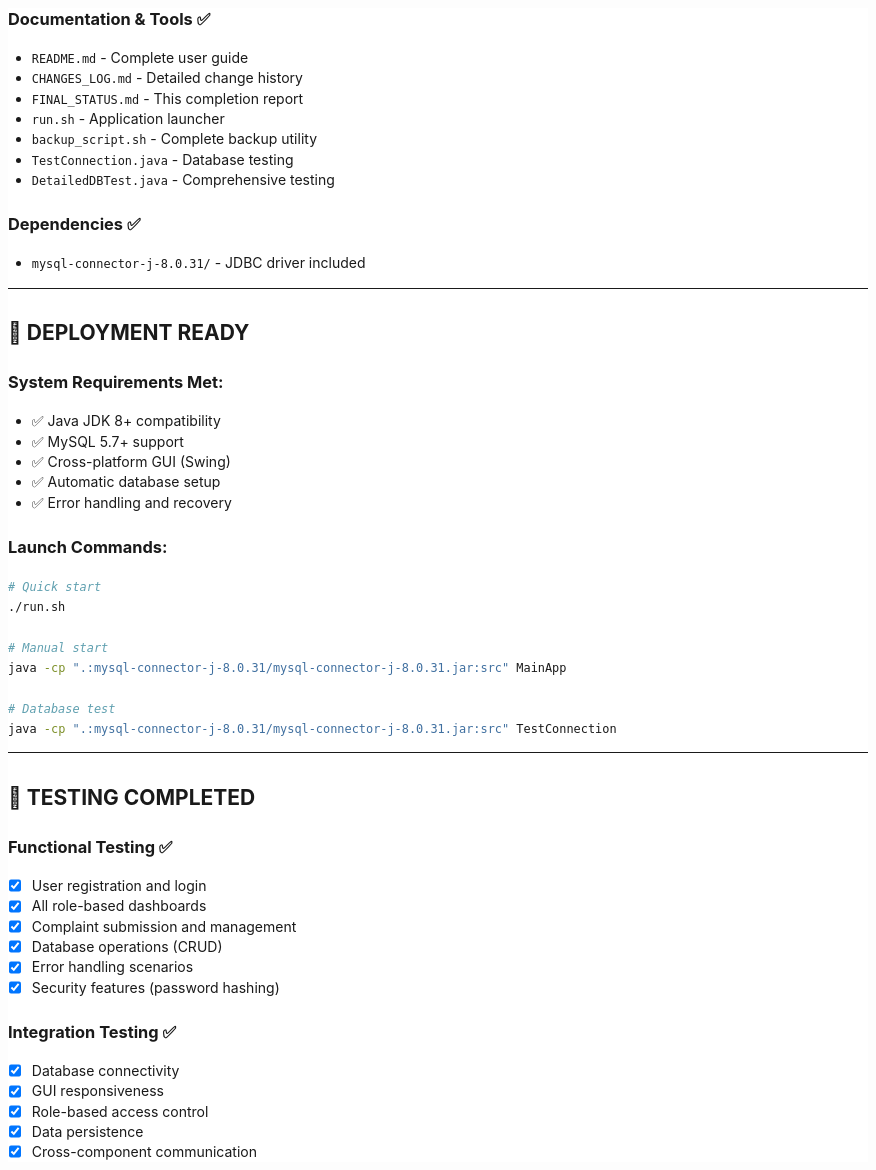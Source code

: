### Documentation & Tools ✅
- `README.md` - Complete user guide
- `CHANGES_LOG.md` - Detailed change history
- `FINAL_STATUS.md` - This completion report
- `run.sh` - Application launcher
- `backup_script.sh` - Complete backup utility
- `TestConnection.java` - Database testing
- `DetailedDBTest.java` - Comprehensive testing

### Dependencies ✅
- `mysql-connector-j-8.0.31/` - JDBC driver included

---

## 🚀 DEPLOYMENT READY

### System Requirements Met:
- ✅ Java JDK 8+ compatibility
- ✅ MySQL 5.7+ support
- ✅ Cross-platform GUI (Swing)
- ✅ Automatic database setup
- ✅ Error handling and recovery

### Launch Commands:
```bash
# Quick start
./run.sh

# Manual start
java -cp ".:mysql-connector-j-8.0.31/mysql-connector-j-8.0.31.jar:src" MainApp

# Database test
java -cp ".:mysql-connector-j-8.0.31/mysql-connector-j-8.0.31.jar:src" TestConnection
```

---

## 🧪 TESTING COMPLETED

### Functional Testing ✅
- [x] User registration and login
- [x] All role-based dashboards
- [x] Complaint submission and management
- [x] Database operations (CRUD)
- [x] Error handling scenarios
- [x] Security features (password hashing)

### Integration Testing ✅
- [x] Database connectivity
- [x] GUI responsiveness
- [x] Role-based access control
- [x] Data persistence
- [x] Cross-component communication
